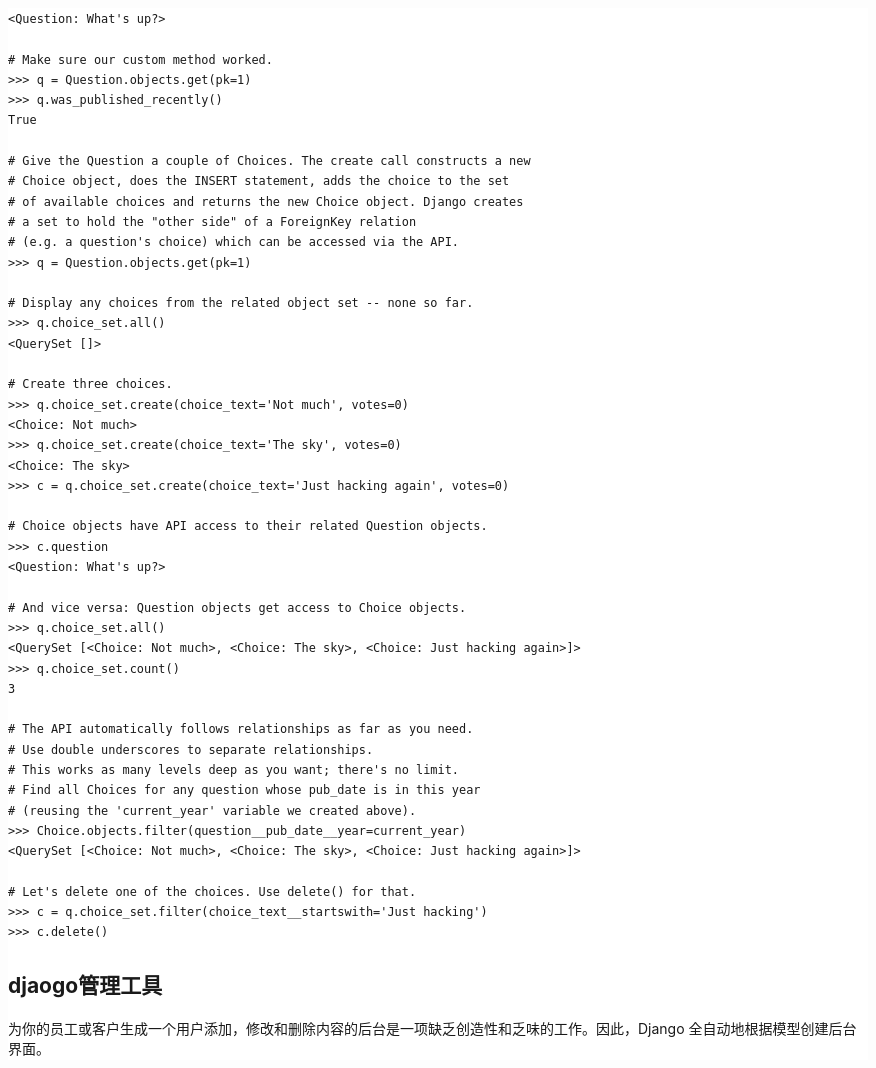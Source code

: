 ```
<Question: What's up?>

# Make sure our custom method worked.
>>> q = Question.objects.get(pk=1)
>>> q.was_published_recently()
True

# Give the Question a couple of Choices. The create call constructs a new
# Choice object, does the INSERT statement, adds the choice to the set
# of available choices and returns the new Choice object. Django creates
# a set to hold the "other side" of a ForeignKey relation
# (e.g. a question's choice) which can be accessed via the API.
>>> q = Question.objects.get(pk=1)

# Display any choices from the related object set -- none so far.
>>> q.choice_set.all()
<QuerySet []>

# Create three choices.
>>> q.choice_set.create(choice_text='Not much', votes=0)
<Choice: Not much>
>>> q.choice_set.create(choice_text='The sky', votes=0)
<Choice: The sky>
>>> c = q.choice_set.create(choice_text='Just hacking again', votes=0)

# Choice objects have API access to their related Question objects.
>>> c.question
<Question: What's up?>

# And vice versa: Question objects get access to Choice objects.
>>> q.choice_set.all()
<QuerySet [<Choice: Not much>, <Choice: The sky>, <Choice: Just hacking again>]>
>>> q.choice_set.count()
3

# The API automatically follows relationships as far as you need.
# Use double underscores to separate relationships.
# This works as many levels deep as you want; there's no limit.
# Find all Choices for any question whose pub_date is in this year
# (reusing the 'current_year' variable we created above).
>>> Choice.objects.filter(question__pub_date__year=current_year)
<QuerySet [<Choice: Not much>, <Choice: The sky>, <Choice: Just hacking again>]>

# Let's delete one of the choices. Use delete() for that.
>>> c = q.choice_set.filter(choice_text__startswith='Just hacking')
>>> c.delete()
```



## djaogo管理工具
为你的员工或客户生成一个用户添加，修改和删除内容的后台是一项缺乏创造性和乏味的工作。因此，Django 全自动地根据模型创建后台界面。
